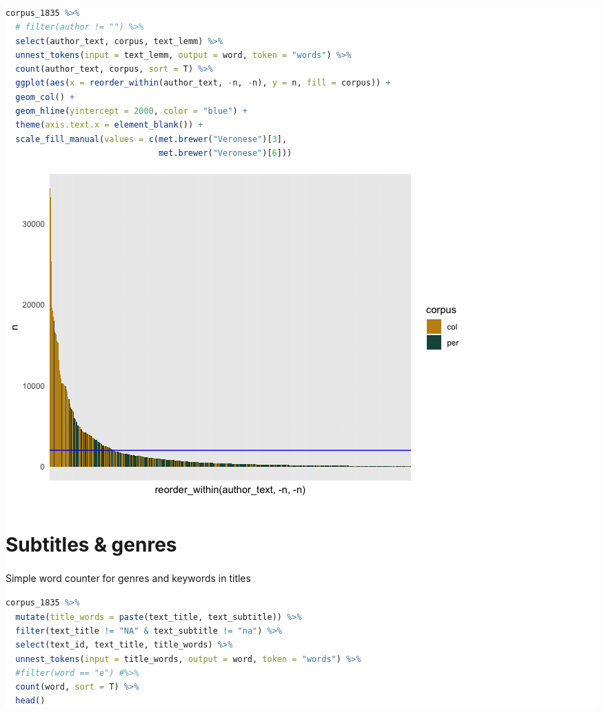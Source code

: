 ``` r
corpus_1835 %>%
  # filter(author != "") %>% 
  select(author_text, corpus, text_lemm) %>% 
  unnest_tokens(input = text_lemm, output = word, token = "words") %>%
  count(author_text, corpus, sort = T) %>% 
  ggplot(aes(x = reorder_within(author_text, -n, -n), y = n, fill = corpus)) + 
  geom_col() + 
  geom_hline(yintercept = 2000, color = "blue") + 
  theme(axis.text.x = element_blank()) + 
  scale_fill_manual(values = c(met.brewer("Veronese")[3],
                               met.brewer("Veronese")[6]))
```

![](03_1_overview_genres.markdown_strict_files/figure-markdown_strict/unnamed-chunk-9-1.png)

# Subtitles & genres

Simple word counter for genres and keywords in titles

``` r
corpus_1835 %>% 
  mutate(title_words = paste(text_title, text_subtitle)) %>% 
  filter(text_title != "NA" & text_subtitle != "na") %>% 
  select(text_id, text_title, title_words) %>% 
  unnest_tokens(input = title_words, output = word, token = "words") %>%
  #filter(word == "е") #%>% 
  count(word, sort = T) %>% 
  head()
```
